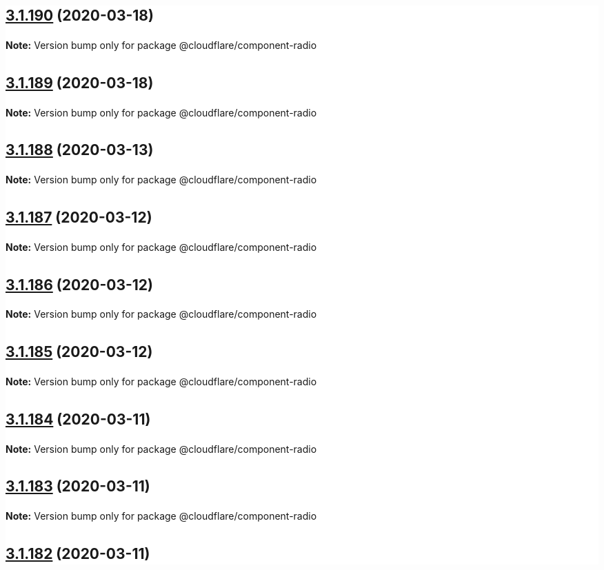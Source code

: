 ## [3.1.190](http://stash.cfops.it:7999/fe/stratus/compare/@cloudflare/component-radio@3.1.189...@cloudflare/component-radio@3.1.190) (2020-03-18)

**Note:** Version bump only for package @cloudflare/component-radio

## [3.1.189](http://stash.cfops.it:7999/fe/stratus/compare/@cloudflare/component-radio@3.1.188...@cloudflare/component-radio@3.1.189) (2020-03-18)

**Note:** Version bump only for package @cloudflare/component-radio

## [3.1.188](http://stash.cfops.it:7999/fe/stratus/compare/@cloudflare/component-radio@3.1.187...@cloudflare/component-radio@3.1.188) (2020-03-13)

**Note:** Version bump only for package @cloudflare/component-radio

## [3.1.187](http://stash.cfops.it:7999/fe/stratus/compare/@cloudflare/component-radio@3.1.182...@cloudflare/component-radio@3.1.187) (2020-03-12)

**Note:** Version bump only for package @cloudflare/component-radio

## [3.1.186](http://stash.cfops.it:7999/fe/stratus/compare/@cloudflare/component-radio@3.1.182...@cloudflare/component-radio@3.1.186) (2020-03-12)

**Note:** Version bump only for package @cloudflare/component-radio

## [3.1.185](http://stash.cfops.it:7999/fe/stratus/compare/@cloudflare/component-radio@3.1.182...@cloudflare/component-radio@3.1.185) (2020-03-12)

**Note:** Version bump only for package @cloudflare/component-radio

## [3.1.184](http://stash.cfops.it:7999/fe/stratus/compare/@cloudflare/component-radio@3.1.182...@cloudflare/component-radio@3.1.184) (2020-03-11)

**Note:** Version bump only for package @cloudflare/component-radio

## [3.1.183](http://stash.cfops.it:7999/fe/stratus/compare/@cloudflare/component-radio@3.1.182...@cloudflare/component-radio@3.1.183) (2020-03-11)

**Note:** Version bump only for package @cloudflare/component-radio

## [3.1.182](http://stash.cfops.it:7999/fe/stratus/compare/@cloudflare/component-radio@3.1.181...@cloudflare/component-radio@3.1.182) (2020-03-11)
